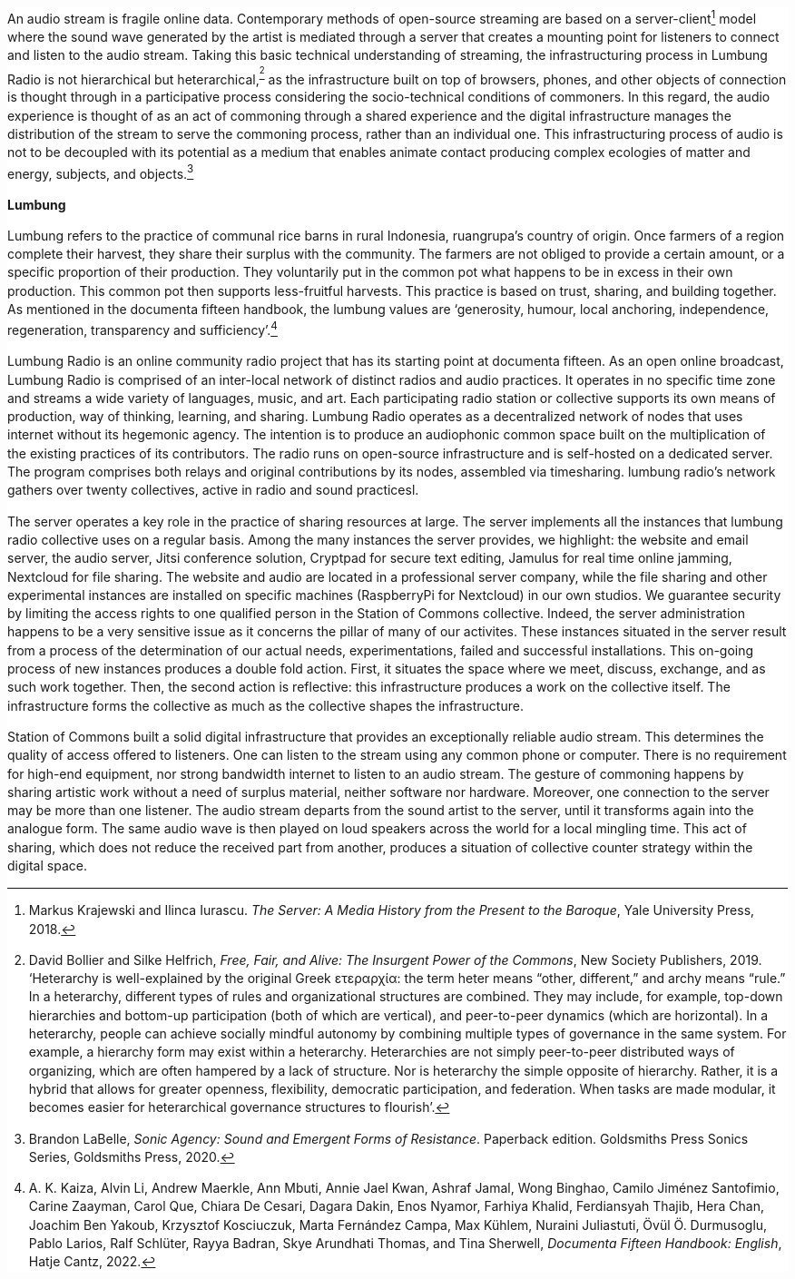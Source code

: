 An audio stream is fragile online data. Contemporary methods of open-source streaming are based on a server-client[^6] model where the sound wave generated by the artist is mediated through a server that creates a mounting point for listeners to connect and listen to the audio stream. Taking this basic technical understanding of streaming, the infrastructuring process in Lumbung Radio is not hierarchical but heterarchical,<sup>[^7]</sup> as the infrastructure built on top of browsers, phones, and other objects of connection is thought through in a participative process considering the socio-technical conditions of commoners.  In this regard, the audio experience is thought of as an act of commoning through a shared experience and the digital infrastructure manages the distribution of the stream to serve the commoning process, rather than an individual one. This infrastructuring process of audio is not to be decoupled with its potential as a medium that enables animate contact producing complex ecologies of matter and energy, subjects, and objects.[^8]

**Lumbung**

Lumbung refers to the practice of communal rice barns in rural Indonesia, ruangrupa’s country of origin. Once farmers of a region complete their harvest, they share their surplus with the community. The farmers are not obliged to provide a certain amount, or a specific proportion of their production. They voluntarily put in the common pot what happens to be in excess in their own production. This common pot then supports less-fruitful harvests. This practice is based on trust, sharing, and building together. As mentioned in the documenta fifteen handbook, the lumbung values are ‘generosity, humour, local anchoring, independence, regeneration, transparency and sufficiency’.[^9]

Lumbung Radio is an online community radio project that has its starting point at documenta fifteen. As an open online broadcast, Lumbung Radio is comprised of an inter-local network of distinct radios and audio practices. It operates in no specific time zone and streams a wide variety of languages, music, and art. Each participating radio station or collective supports its own means of production, way of thinking, learning, and sharing. Lumbung Radio operates as a decentralized network of nodes that uses internet without its hegemonic agency. The intention is to produce an audiophonic common space built on the multiplication of the existing practices of its contributors. The radio runs on open-source infrastructure and is self-hosted on a dedicated server. The program comprises both relays and original contributions by its nodes, assembled via timesharing. lumbung radio’s network gathers over twenty collectives, active in radio and sound practicesl.

The server operates a key role in the practice of sharing resources at large. The server implements all the instances that lumbung radio collective uses on a regular basis. Among  the many instances the server provides, we highlight: the website and email server, the audio server, Jitsi conference solution, Cryptpad for secure text editing, Jamulus for real time online jamming, Nextcloud for file sharing. The website and audio are located in a professional server company, while the file sharing and other experimental instances are installed on specific machines (RaspberryPi for Nextcloud) in our own studios. We guarantee security by limiting the access rights to one qualified person in the Station of Commons collective. Indeed, the server administration happens to be a very sensitive issue as it concerns the pillar of many of our activites. These instances situated in the server result from a process of the determination of our actual needs, experimentations, failed and successful installations. This on-going process of new instances produces a double fold action. First, it situates the space where we meet, discuss, exchange, and as such work together. Then, the second action is reflective: this infrastructure produces a work on the collective itself. The infrastructure forms the collective as much as the collective shapes the infrastructure.

Station of Commons built a solid digital infrastructure that provides an exceptionally reliable audio stream. This determines the quality of access offered to listeners. One can listen to the stream using any common phone or computer. There is no requirement for high-end equipment, nor strong bandwidth internet to listen to an audio stream. The gesture of commoning happens by sharing artistic work without a need of surplus material, neither software nor hardware. Moreover, one connection to the server may be more than one listener. The audio stream departs from the sound artist to the server, until it transforms again into the analogue form. The same audio wave is then played on loud speakers across the world for a local mingling time. This act of sharing, which does not reduce the received part from another, produces a situation of collective counter strategy within the digital space.


[^1]: Stavros Stavrides, *Common Space: The City as Commons*, Zed Books, 2016.
[^2]: Their book *Commonwealth* advocates for a multitude that must learn how to re-appropriate the Commons to become an actual form of political organization. The political body, as multitude, finds form in digital space as a collective practice. Michael Hardt and Antonio Negri, *Commonwealth*, Harvard University Press, 2011.
[^3]: Lawrence S. Rainey, Christine Poggi, and Laura Wittman (eds.), *Futurism: An Anthology*, Yale University Press, 2009.
[^4]: Felix Stalder. The Digital Condition. Cambridge: Polity Press, 2018.
[^5]: The exhibition ‘Digital Commoning Practices’ was held 6–28 March 2016 in the Oksasenkatu11 Gallery, (Helsinki, Finland) with artistic and discursive contributions by: Heta Bilaletdin, Juan Gomez, Pahat Kengät, Sam Hart, Tommi Keränen, Malin Kuht, Constantinos Miltiadis, Marcell Mars, Martino Morandi, Jara Rocha, Gregoire Rousseau, Selena Savic, Dubravka Sekulic, Femke Snelting, Cornelia Sollfrank, Stavros Stavrides, Nora Sternfeld, Samuli Tanner, Värvöttäjä, https://stationofcommons.org/events/digital-commoning-practices.
[^6]: Markus Krajewski and Ilinca Iurascu. *The Server: A Media History from the Present to the Baroque*, Yale University Press, 2018.
[^7]: David Bollier and Silke Helfrich, *Free, Fair, and Alive: The Insurgent Power of the Commons*, New Society Publishers, 2019. ‘Heterarchy is well-explained by the original Greek ετεραρχία: the term heter means “other, different,” and archy means “rule.” In a heterarchy, different types of rules and organizational structures are combined. They may include, for example, top-down hierarchies and bottom-up participation (both of which are vertical), and peer-to-peer dynamics (which are horizontal). In a heterarchy, people can achieve socially mindful autonomy by combining multiple types of governance in the same system. For example, a hierarchy form may exist within a heterarchy. Heterarchies are not simply peer-to-peer distributed ways of organizing, which are often hampered by a lack of structure. Nor is heterarchy the simple opposite of hierarchy. Rather, it is a hybrid that allows for greater openness, flexibility, democratic participation, and federation. When tasks are made modular, it becomes easier for heterarchical governance structures to flourish’. 
[^8]: Brandon LaBelle, *Sonic Agency: Sound and Emergent Forms of Resistance*. Paperback edition. Goldsmiths Press Sonics Series, Goldsmiths Press, 2020.
[^9]: A. K. Kaiza, Alvin Li, Andrew Maerkle, Ann Mbuti, Annie Jael Kwan, Ashraf Jamal, Wong Binghao, Camilo Jiménez Santofimio, Carine Zaayman, Carol Que, Chiara De Cesari, Dagara Dakin, Enos Nyamor, Farhiya Khalid, Ferdiansyah Thajib, Hera Chan, Joachim Ben Yakoub, Krzysztof Kosciuczuk, Marta Fernández Campa, Max Kühlem, Nuraini Juliastuti, Övül Ö. Durmusoglu, Pablo Larios, Ralf Schlüter, Rayya Badran, Skye Arundhati Thomas, and Tina Sherwell, *Documenta Fifteen Handbook: English*, Hatje Cantz, 2022.
[^10]: Jacques Derrida, *La Vérité en peinture*, Champs 57, Flammarion, 1978.
[^11]: Massimo De Angelis and Stavros Stavrides, ‘On the Commons: A Public Interview with Massimo De Angelis and Stavros Stavrides’, *e-flux Journal*, 1 June 2010. ‘We have to establish a ground of negotiation rather than a ground of affirmation of what is shared. We don’t simply have to raise the moral issues about what it means to share, but to discover procedures through which we can find out what and how to share. Who is this *we*? Who defines this sharing and decides how to share? What about those who don’t want to share with us or with whom we do not want to share?’, https://www.e-flux.com/journal/17/67351/on-the-commons-a-public-interview-with-massimo-de-angelis-and-stavros-stavrides/.
[^12]: Arturo Escobar, *Designs for the Pluriverse: Radical Interdependence, Autonomy, and the Making of Worlds*,  New Ecologies for the Twenty-First Century, Duke University Press, 2018.
[^13]: Escobar, Arturo. *Encountering Development: The Making and Unmaking of the Third World*, STU-Student edition, Princeton University Press, 1995.
[^14]: Michael Hardt and Antonio Negri, *Commonwealth*, Harvard University Press, 2011.
[^15]: Arturo Escobar, *Designs for the Pluriverse: Radical Interdependence, Autonomy, and the Making of Worlds*,  New Ecologies for the Twenty-First Century, Duke University Press, 2018.